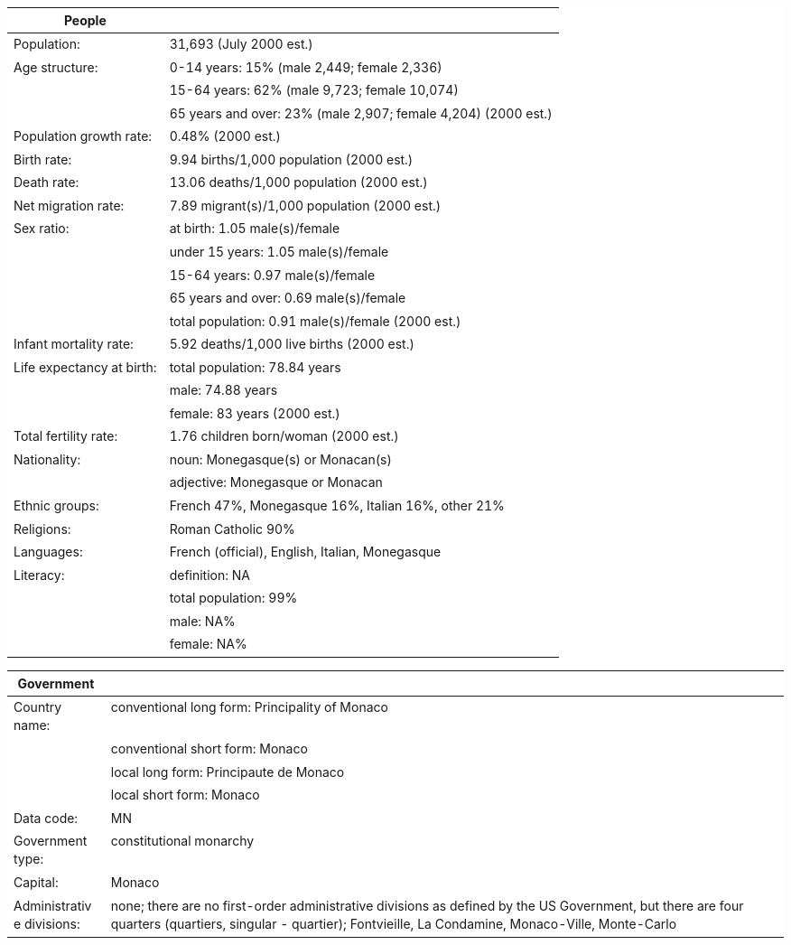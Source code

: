 | People |   |
| --- | --- |
| Population: | 31,693 (July 2000 est.) |
| Age structure: | 0-14 years: 15% (male 2,449; female 2,336) |
|  | 15-64 years: 62% (male 9,723; female 10,074) |
|  | 65 years and over: 23% (male 2,907; female 4,204) (2000 est.) |
| Population growth rate: | 0.48% (2000 est.) |
| Birth rate: | 9.94 births/1,000 population (2000 est.) |
| Death rate: | 13.06 deaths/1,000 population (2000 est.) |
| Net migration rate: | 7.89 migrant(s)/1,000 population (2000 est.) |
| Sex ratio: | at birth: 1.05 male(s)/female |
|  | under 15 years: 1.05 male(s)/female |
|  | 15-64 years: 0.97 male(s)/female |
|  | 65 years and over: 0.69 male(s)/female |
|  | total population: 0.91 male(s)/female (2000 est.) |
| Infant mortality rate: | 5.92 deaths/1,000 live births (2000 est.) |
| Life expectancy at birth: | total population: 78.84 years |
|  | male: 74.88 years |
|  | female: 83 years (2000 est.) |
| Total fertility rate: | 1.76 children born/woman (2000 est.) |
| Nationality: | noun: Monegasque(s) or Monacan(s) |
|  | adjective: Monegasque or Monacan |
| Ethnic groups: | French 47%, Monegasque 16%, Italian 16%, other 21% |
| Religions: | Roman Catholic 90% |
| Languages: | French (official), English, Italian, Monegasque |
| Literacy: | definition: NA |
|  | total population: 99% |
|  | male: NA% |
|  | female: NA% |

| Government |   |
| --- | --- |
| Country name: | conventional long form: Principality of Monaco |
|  | conventional short form: Monaco |
|  | local long form: Principaute de Monaco |
|  | local short form: Monaco |
| Data code: | MN |
| Government type: | constitutional monarchy |
| Capital: | Monaco |
| Administrative divisions: | none; there are no first-order administrative divisions as defined by the US Government, but there are four quarters (quartiers, singular - quartier); Fontvieille, La Condamine, Monaco-Ville, Monte-Carlo |